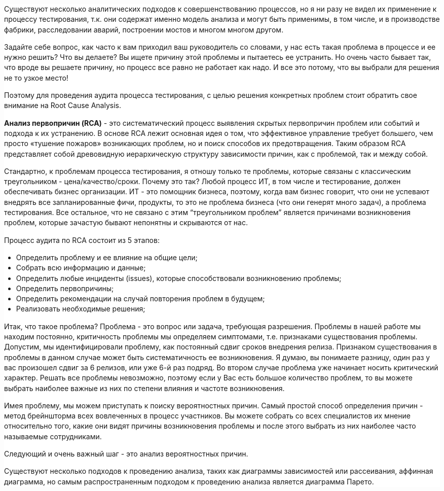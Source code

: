 Существуют несколько аналитических подходов к совершенствованию процессов, но я ни разу не видел их применение к процессу тестирования, т.к. они содержат именно модель анализа и могут быть применимы, в том числе, и в производстве фабрики, расследовании аварий, построении мостов и многом многом другом.

Задайте себе вопрос, как часто к вам приходил ваш руководитель со словами, у нас есть такая проблема в процессе и ее нужно решить? Что вы делаете? Вы ищете причину этой проблемы и пытаетесь ее устранить. Но очень часто бывает так, что вроде вы решаете причину, но процесс все равно не работает как надо. И все это потому, что вы выбрали для решения не то узкое место!

Поэтому для проведения аудита процесса тестирования, с целью решения конкретных проблем стоит обратить свое внимание на Root Cause Analysis.

**Анализ первопричин (RCA)** - это систематический процесс выявления скрытых первопричин проблем или событий и подхода к их устранению. В основе RCA лежит основная идея о том, что эффективное управление требует большего, чем просто «тушение пожаров» возникающих проблем, но и поиск способов их предотвращения. Таким образом RCA представляет собой древовидную иерархическую структуру зависимости причин, как с проблемой, так и между собой.

Стандартно, к проблемам процесса тестирования, я отношу только те проблемы, которые связаны с классическим треугольником - цена/качество/сроки. Почему это так? Любой процесс ИТ, в том числе и тестирование, должен обеспечивать бизнес организации. ИТ - это помощник бизнеса, поэтому, когда вам бизнес говорит, что они не успевают внедрять все запланированные фичи, продукты, то это не проблема бизнеса (что они генерят много задач), а проблема тестирования. Все остальное, что не связано с этим “треугольником проблем” является причинами возникновения проблем, которые зачастую бывают непонятны и скрываются от нас.

Процесс аудита по RCA состоит из 5 этапов:

* Определить проблему и ее влияние на общие цели;
* Собрать всю информацию и данные;
* Определить любые инциденты (issues), которые способствовали возникновению проблемы;
* Определить первопричины;
* Определить рекомендации на случай повторения проблем в будущем;
* Реализовать необходимые решения;

Итак, что такое проблема? Проблема - это вопрос или задача, требующая разрешения. Проблемы в нашей работе мы находим постоянно, критичность проблемы мы определяем симптомами, т.е. признаками существования проблемы. Допустим, мы идентифицировали проблему, как постоянный сдвиг сроков внедрения релиза. Признаком существования в проблемы в данном случае может быть систематичность ее возникновения. Я думаю, вы понимаете разницу, один раз у вас произошел сдвиг за 6 релизов, или уже 6-й раз подряд. Во втором случае проблема уже начинает носить критический характер. Решать все проблемы невозможно, поэтому если у Вас есть большое количество проблем, то вы можете выбрать наиболее важные из них по степени влияния и частоте возникновения.

Имея проблему, мы можем приступать к поиску вероятностных причин. Самый простой способ определения причин - метод брейншторма всех вовлеченных в процесс участников. Вы можете собрать со всех специалистов их мнение относительно того, какие они видят причины возникновения проблемы и после этого выбрать из них наиболее часто называемые сотрудниками.

Следующий и очень важный шаг - это анализ вероятностных причин.

Существуют несколько подходов к проведению анализа, таких как диаграммы зависимостей или рассеивания, аффинная диаграмма, но самым распространенным подходом к проведению анализа является диаграмма Парето.
